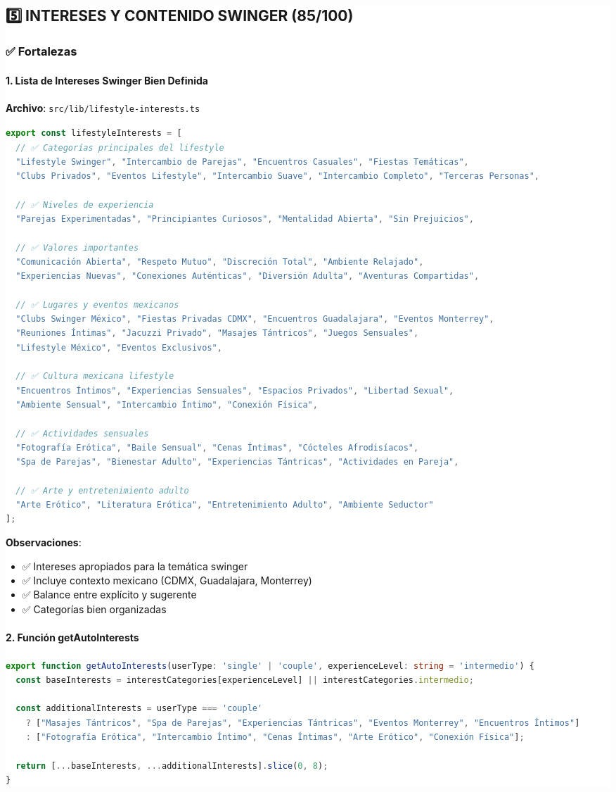 
## 5️⃣ INTERESES Y CONTENIDO SWINGER (85/100)

### ✅ Fortalezas

#### 1. Lista de Intereses Swinger Bien Definida
**Archivo**: `src/lib/lifestyle-interests.ts`

```typescript
export const lifestyleInterests = [
  // ✅ Categorías principales del lifestyle
  "Lifestyle Swinger", "Intercambio de Parejas", "Encuentros Casuales", "Fiestas Temáticas",
  "Clubs Privados", "Eventos Lifestyle", "Intercambio Suave", "Intercambio Completo", "Terceras Personas",
  
  // ✅ Niveles de experiencia
  "Parejas Experimentadas", "Principiantes Curiosos", "Mentalidad Abierta", "Sin Prejuicios",
  
  // ✅ Valores importantes
  "Comunicación Abierta", "Respeto Mutuo", "Discreción Total", "Ambiente Relajado",
  "Experiencias Nuevas", "Conexiones Auténticas", "Diversión Adulta", "Aventuras Compartidas",
  
  // ✅ Lugares y eventos mexicanos
  "Clubs Swinger México", "Fiestas Privadas CDMX", "Encuentros Guadalajara", "Eventos Monterrey",
  "Reuniones Íntimas", "Jacuzzi Privado", "Masajes Tántricos", "Juegos Sensuales",
  "Lifestyle México", "Eventos Exclusivos",
  
  // ✅ Cultura mexicana lifestyle
  "Encuentros Íntimos", "Experiencias Sensuales", "Espacios Privados", "Libertad Sexual",
  "Ambiente Sensual", "Intercambio Íntimo", "Conexión Física",
  
  // ✅ Actividades sensuales
  "Fotografía Erótica", "Baile Sensual", "Cenas Íntimas", "Cócteles Afrodisíacos",
  "Spa de Parejas", "Bienestar Adulto", "Experiencias Tántricas", "Actividades en Pareja",
  
  // ✅ Arte y entretenimiento adulto
  "Arte Erótico", "Literatura Erótica", "Entretenimiento Adulto", "Ambiente Seductor"
];
```

**Observaciones**:
- ✅ Intereses apropiados para la temática swinger
- ✅ Incluye contexto mexicano (CDMX, Guadalajara, Monterrey)
- ✅ Balance entre explícito y sugerente
- ✅ Categorías bien organizadas

#### 2. Función getAutoInterests
```typescript
export function getAutoInterests(userType: 'single' | 'couple', experienceLevel: string = 'intermedio') {
  const baseInterests = interestCategories[experienceLevel] || interestCategories.intermedio;
  
  const additionalInterests = userType === 'couple' 
    ? ["Masajes Tántricos", "Spa de Parejas", "Experiencias Tántricas", "Eventos Monterrey", "Encuentros Íntimos"]
    : ["Fotografía Erótica", "Intercambio Íntimo", "Cenas Íntimas", "Arte Erótico", "Conexión Física"];
  
  return [...baseInterests, ...additionalInterests].slice(0, 8);
}
```
